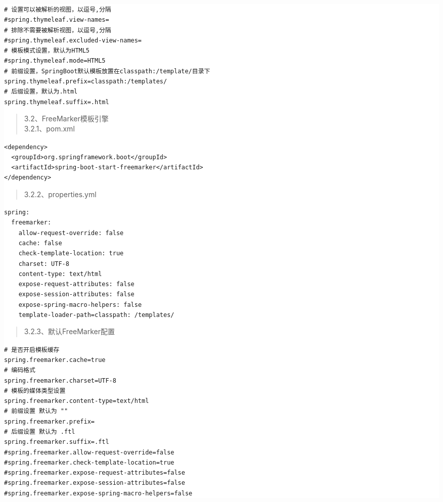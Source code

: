	# 设置可以被解析的视图，以逗号,分隔
	#spring.thymeleaf.view-names=
	# 排除不需要被解析视图，以逗号,分隔
	#spring.thymeleaf.excluded-view-names=
	# 模板模式设置，默认为HTML5
	#spring.thymeleaf.mode=HTML5 
	# 前缀设置，SpringBoot默认模板放置在classpath:/template/目录下
	spring.thymeleaf.prefix=classpath:/templates/ 
	# 后缀设置，默认为.html
	spring.thymeleaf.suffix=.html

> 3.2、FreeMarker模板引擎  
> 3.2.1、pom.xml

	<dependency>
      <groupId>org.springframework.boot</groupId>
      <artifactId>spring-boot-start-freemarker</artifactId>
    </dependency>

> 3.2.2、properties.yml
	
	spring:
	  freemarker:
	    allow-request-override: false
	    cache: false
	    check-template-location: true
	    charset: UTF-8
	    content-type: text/html
	    expose-request-attributes: false
	    expose-session-attributes: false
	    expose-spring-macro-helpers: false
	    template-loader-path=classpath: /templates/

> 3.2.3、默认FreeMarker配置

	# 是否开启模板缓存
	spring.freemarker.cache=true
	# 编码格式
	spring.freemarker.charset=UTF-8
	# 模板的媒体类型设置
	spring.freemarker.content-type=text/html
	# 前缀设置 默认为 ""
	spring.freemarker.prefix=
	# 后缀设置 默认为 .ftl
	spring.freemarker.suffix=.ftl
	#spring.freemarker.allow-request-override=false
	#spring.freemarker.check-template-location=true
	#spring.freemarker.expose-request-attributes=false
	#spring.freemarker.expose-session-attributes=false
	#spring.freemarker.expose-spring-macro-helpers=false